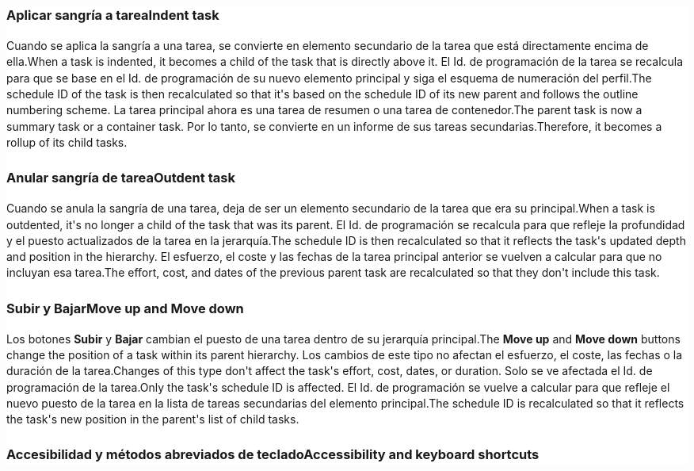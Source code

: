 ### <a name="indent-task"></a><span data-ttu-id="6a8e5-146">Aplicar sangría a tarea</span><span class="sxs-lookup"><span data-stu-id="6a8e5-146">Indent task</span></span>

<span data-ttu-id="6a8e5-147">Cuando se aplica la sangría a una tarea, se convierte en elemento secundario de la tarea que está directamente encima de ella.</span><span class="sxs-lookup"><span data-stu-id="6a8e5-147">When a task is indented, it becomes a child of the task that is directly above it.</span></span> <span data-ttu-id="6a8e5-148">El Id. de programación de la tarea se recalcula para que se base en el Id. de programación de su nuevo elemento principal y siga el esquema de numeración del perfil.</span><span class="sxs-lookup"><span data-stu-id="6a8e5-148">The schedule ID of the task is then recalculated so that it's based on the schedule ID of its new parent and follows the outline numbering scheme.</span></span> <span data-ttu-id="6a8e5-149">La tarea principal ahora es una tarea de resumen o una tarea de contenedor.</span><span class="sxs-lookup"><span data-stu-id="6a8e5-149">The parent task is now a summary task or a container task.</span></span> <span data-ttu-id="6a8e5-150">Por lo tanto, se convierte en un informe de sus tareas secundarias.</span><span class="sxs-lookup"><span data-stu-id="6a8e5-150">Therefore, it becomes a rollup of its child tasks.</span></span>

### <a name="outdent-task"></a><span data-ttu-id="6a8e5-151">Anular sangría de tarea</span><span class="sxs-lookup"><span data-stu-id="6a8e5-151">Outdent task</span></span> 

<span data-ttu-id="6a8e5-152">Cuando se anula la sangría de una tarea, deja de ser un elemento secundario de la tarea que era su principal.</span><span class="sxs-lookup"><span data-stu-id="6a8e5-152">When a task is outdented, it's no longer a child of the task that was its parent.</span></span> <span data-ttu-id="6a8e5-153">El Id. de programación se recalcula para que refleje la profundidad y el puesto actualizados de la tarea en la jerarquía.</span><span class="sxs-lookup"><span data-stu-id="6a8e5-153">The schedule ID is then recalculated so that it reflects the task's updated depth and position in the hierarchy.</span></span> <span data-ttu-id="6a8e5-154">El esfuerzo, el coste y las fechas de la tarea principal anterior se vuelven a calcular para que no incluyan esa tarea.</span><span class="sxs-lookup"><span data-stu-id="6a8e5-154">The effort, cost, and dates of the previous parent task are recalculated so that they don't include this task.</span></span>

### <a name="move-up-and-move-down"></a><span data-ttu-id="6a8e5-155">Subir y Bajar</span><span class="sxs-lookup"><span data-stu-id="6a8e5-155">Move up and Move down</span></span> 

<span data-ttu-id="6a8e5-156">Los botones **Subir** y **Bajar** cambian el puesto de una tarea dentro de su jerarquía principal.</span><span class="sxs-lookup"><span data-stu-id="6a8e5-156">The **Move up** and **Move down** buttons change the position of a task within its parent hierarchy.</span></span> <span data-ttu-id="6a8e5-157">Los cambios de este tipo no afectan el esfuerzo, el coste, las fechas o la duración de la tarea.</span><span class="sxs-lookup"><span data-stu-id="6a8e5-157">Changes of this type don't affect the task's effort, cost, dates, or duration.</span></span> <span data-ttu-id="6a8e5-158">Solo se ve afectada el Id. de programación de la tarea.</span><span class="sxs-lookup"><span data-stu-id="6a8e5-158">Only the task's schedule ID is affected.</span></span> <span data-ttu-id="6a8e5-159">El Id. de programación se vuelve a calcular para que refleje el nuevo puesto de la tarea en la lista de tareas secundarias del elemento principal.</span><span class="sxs-lookup"><span data-stu-id="6a8e5-159">The schedule ID is recalculated so that it reflects the task's new position in the parent's list of child tasks.</span></span>

### <a name="accessibility-and-keyboard-shortcuts"></a><span data-ttu-id="6a8e5-160">Accesibilidad y métodos abreviados de teclado</span><span class="sxs-lookup"><span data-stu-id="6a8e5-160">Accessibility and keyboard shortcuts</span></span>
